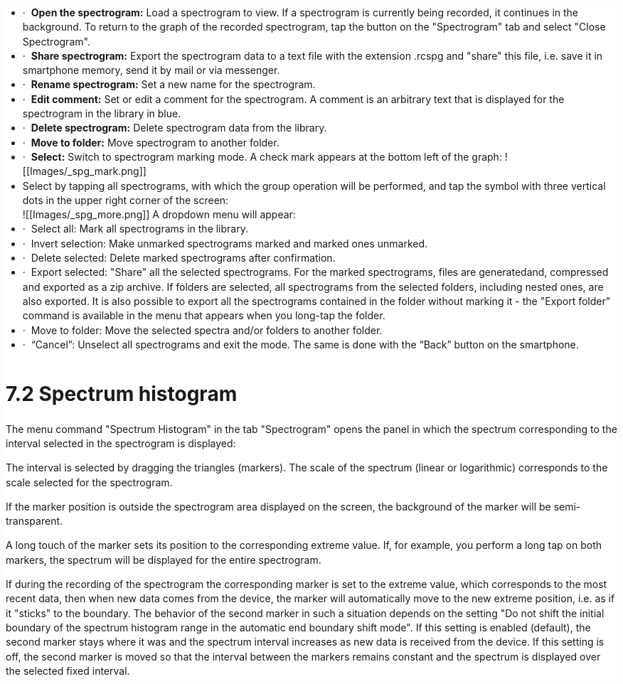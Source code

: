 - ·  **Open the spectrogram:** Load a spectrogram to view. If a spectrogram is currently being recorded, it continues in the background. To return to the graph of the recorded spectrogram, tap the button on the "Spectrogram" tab and select "Close Spectrogram".
- ·  **Share spectrogram:** Export the spectrogram data to a text file with the extension .rcspg and "share" this file, i.e. save it in smartphone memory, send it by mail or via messenger.
- ·  **Rename spectrogram:** Set a new name for the spectrogram.
- ·  **Edit comment:** Set or edit a comment for the spectrogram. A comment is an arbitrary text that is displayed for the spectrogram in the library in blue.
- ·  **Delete spectrogram:** Delete spectrogram data from the library.
- ·  **Move to folder:** Move spectrogram to another folder.
- ·  **Select:** Switch to spectrogram marking mode. A check mark appears at the bottom left of the graph: ![[Images/_spg_mark.png]]
- Select by tapping all spectrograms, with which the group operation will be performed, and tap the symbol with three vertical dots in the upper right corner of the screen:  
![[Images/_spg_more.png]]
A dropdown menu will appear:
- ·  Select all: Mark all spectrograms in the library.
- ·  Invert selection: Make unmarked spectrograms marked and marked ones unmarked.
- ·  Delete selected: Delete marked spectrograms after confirmation.
- ·  Export selected: "Share" all the selected spectrograms. For the marked spectrograms, files are generatedand, compressed and exported as a zip archive. If folders are selected, all spectrograms from the selected folders, including nested ones, are also exported. It is also possible to export all the spectrograms contained in the folder without marking it - the "Export folder" command is available in the menu that appears when you long-tap the folder.
- ·  Move to folder: Move the selected spectra and/or folders to another folder.
- ·  “Cancel”: Unselect all spectrograms and exit the mode. The same is done with the “Back” button on the smartphone.

# 7.2 Spectrum histogram

The menu command "Spectrum Histogram" in the tab "Spectrogram" opens the panel in which the spectrum corresponding to the interval selected in the spectrogram is displayed:

The interval is selected by dragging the triangles (markers). The scale of the spectrum (linear or logarithmic) corresponds to the scale selected for the spectrogram.

If the marker position is outside the spectrogram area displayed on the screen, the background of the marker will be semi-transparent.

A long touch of the marker sets its position to the corresponding extreme value. If, for example, you perform a long tap on both markers, the spectrum will be displayed for the entire spectrogram.

If during the recording of the spectrogram the corresponding marker is set to the extreme value, which corresponds to the most recent data, then when new data comes from the device, the marker will automatically move to the new extreme position, i.e. as if it "sticks" to the boundary. The behavior of the second marker in such a situation depends on the setting "Do not shift the initial boundary of the spectrum histogram range in the automatic end boundary shift mode". If this setting is enabled (default), the second marker stays where it was and the spectrum interval increases as new data is received from the device. If this setting is off, the second marker is moved so that the interval between the markers remains constant and the spectrum is displayed over the selected fixed interval.